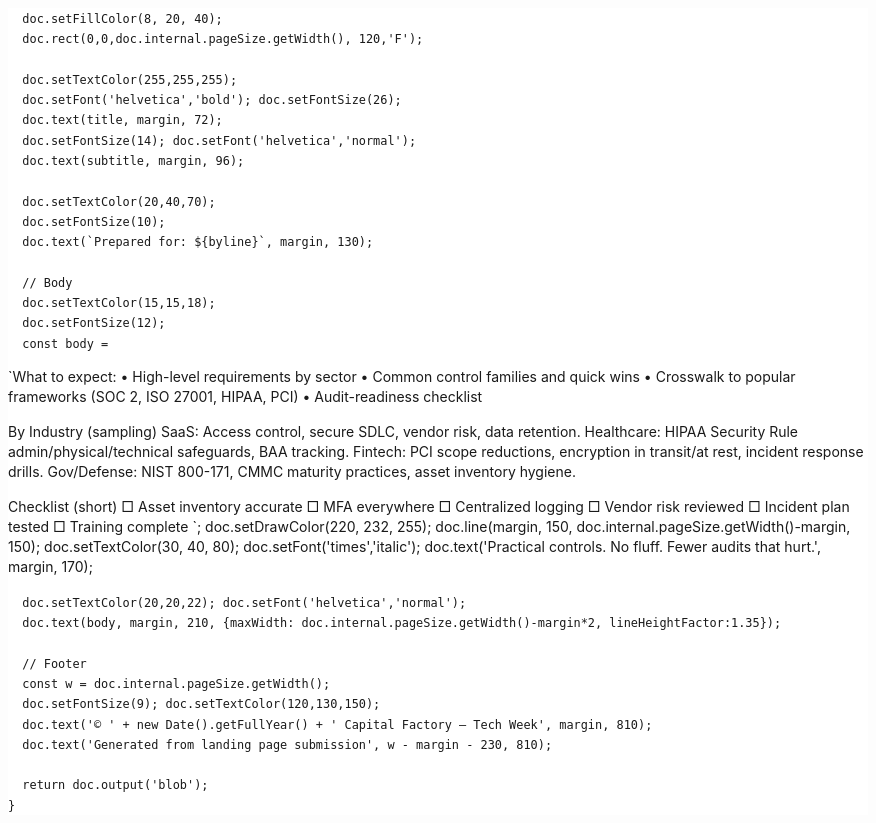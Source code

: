       doc.setFillColor(8, 20, 40);
      doc.rect(0,0,doc.internal.pageSize.getWidth(), 120,'F');

      doc.setTextColor(255,255,255);
      doc.setFont('helvetica','bold'); doc.setFontSize(26);
      doc.text(title, margin, 72);
      doc.setFontSize(14); doc.setFont('helvetica','normal');
      doc.text(subtitle, margin, 96);

      doc.setTextColor(20,40,70);
      doc.setFontSize(10);
      doc.text(`Prepared for: ${byline}`, margin, 130);

      // Body
      doc.setTextColor(15,15,18);
      doc.setFontSize(12);
      const body =
`What to expect:
• High-level requirements by sector
• Common control families and quick wins
• Crosswalk to popular frameworks (SOC 2, ISO 27001, HIPAA, PCI)
• Audit-readiness checklist

By Industry (sampling)
SaaS: Access control, secure SDLC, vendor risk, data retention.
Healthcare: HIPAA Security Rule admin/physical/technical safeguards, BAA tracking.
Fintech: PCI scope reductions, encryption in transit/at rest, incident response drills.
Gov/Defense: NIST 800-171, CMMC maturity practices, asset inventory hygiene.

Checklist (short)
□ Asset inventory accurate
□ MFA everywhere
□ Centralized logging
□ Vendor risk reviewed
□ Incident plan tested
□ Training complete
`;
      doc.setDrawColor(220, 232, 255);
      doc.line(margin, 150, doc.internal.pageSize.getWidth()-margin, 150);
      doc.setTextColor(30, 40, 80);
      doc.setFont('times','italic'); doc.text('Practical controls. No fluff. Fewer audits that hurt.', margin, 170);

      doc.setTextColor(20,20,22); doc.setFont('helvetica','normal');
      doc.text(body, margin, 210, {maxWidth: doc.internal.pageSize.getWidth()-margin*2, lineHeightFactor:1.35});

      // Footer
      const w = doc.internal.pageSize.getWidth();
      doc.setFontSize(9); doc.setTextColor(120,130,150);
      doc.text('© ' + new Date().getFullYear() + ' Capital Factory — Tech Week', margin, 810);
      doc.text('Generated from landing page submission', w - margin - 230, 810);

      return doc.output('blob');
    }
